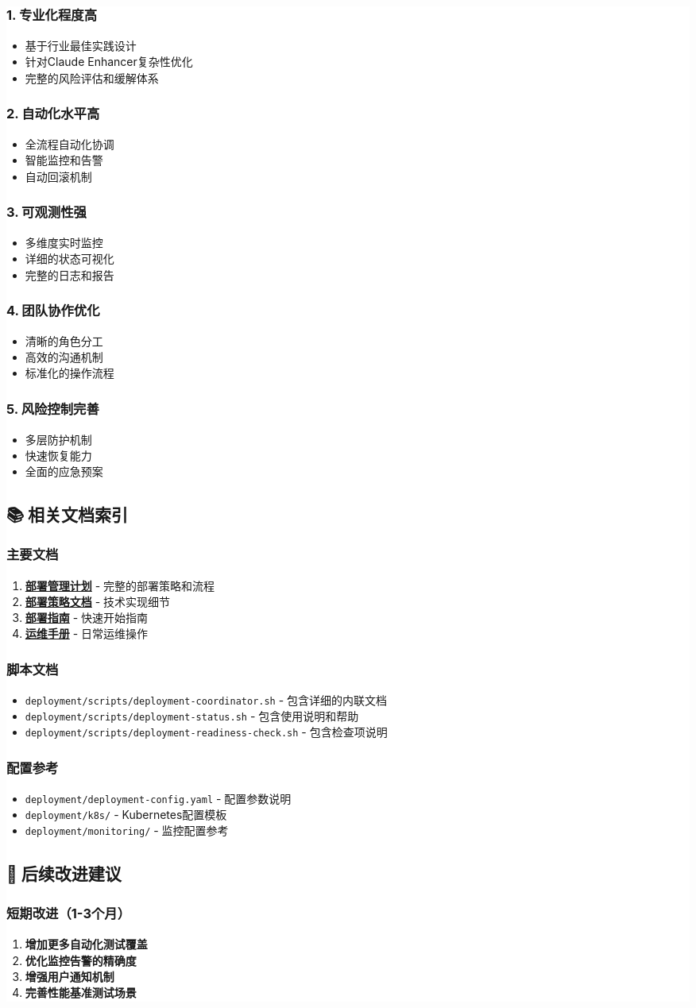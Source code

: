 ### 1. 专业化程度高
- 基于行业最佳实践设计
- 针对Claude Enhancer复杂性优化
- 完整的风险评估和缓解体系

### 2. 自动化水平高
- 全流程自动化协调
- 智能监控和告警
- 自动回滚机制

### 3. 可观测性强
- 多维度实时监控
- 详细的状态可视化
- 完整的日志和报告

### 4. 团队协作优化
- 清晰的角色分工
- 高效的沟通机制
- 标准化的操作流程

### 5. 风险控制完善
- 多层防护机制
- 快速恢复能力
- 全面的应急预案

## 📚 相关文档索引

### 主要文档
1. **[部署管理计划](CLAUDE_ENHANCER_5.1_DEPLOYMENT_MANAGEMENT_PLAN.md)** - 完整的部署策略和流程
2. **[部署策略文档](CLAUDE_ENHANCER_5.1_DEPLOYMENT_STRATEGY.md)** - 技术实现细节
3. **[部署指南](deployment/README.md)** - 快速开始指南
4. **[运维手册](OPERATIONS.md)** - 日常运维操作

### 脚本文档
- `deployment/scripts/deployment-coordinator.sh` - 包含详细的内联文档
- `deployment/scripts/deployment-status.sh` - 包含使用说明和帮助
- `deployment/scripts/deployment-readiness-check.sh` - 包含检查项说明

### 配置参考
- `deployment/deployment-config.yaml` - 配置参数说明
- `deployment/k8s/` - Kubernetes配置模板
- `deployment/monitoring/` - 监控配置参考

## 🔮 后续改进建议

### 短期改进（1-3个月）
1. **增加更多自动化测试覆盖**
2. **优化监控告警的精确度**
3. **增强用户通知机制**
4. **完善性能基准测试场景**
